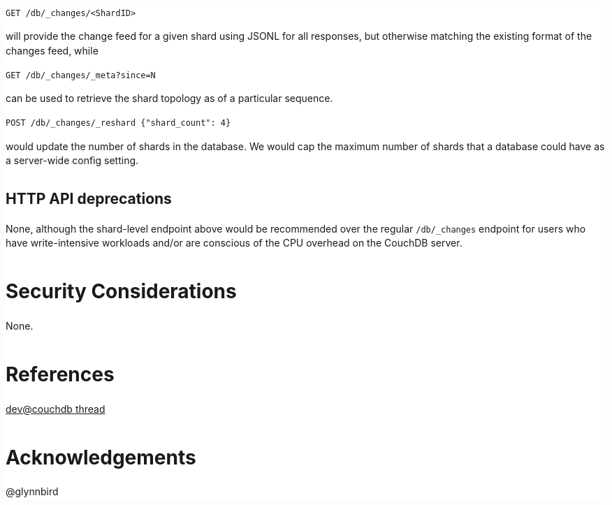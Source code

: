 `GET /db/_changes/<ShardID>`

will provide the change feed for a given shard using JSONL for all responses,
but otherwise matching the existing format of the changes feed, while

`GET /db/_changes/_meta?since=N`

can be used to retrieve the shard topology as of a particular sequence.

`POST /db/_changes/_reshard {"shard_count": 4}`

would update the number of shards in the database. We would cap the maximum
number of shards that a database could have as a server-wide config setting.

## HTTP API deprecations

None, although the shard-level endpoint above would be recommended over the
regular `/db/_changes` endpoint for users who have write-intensive workloads
and/or are conscious of the CPU overhead on the CouchDB server.

# Security Considerations

None.

# References

[dev@couchdb thread](https://lists.apache.org/thread.html/r3a9ec3bee94ebb2c3296b4b429b42ab04b9b44f6de49338ebd4dc660%40%3Cdev.couchdb.apache.org%3E)

# Acknowledgements

@glynnbird

